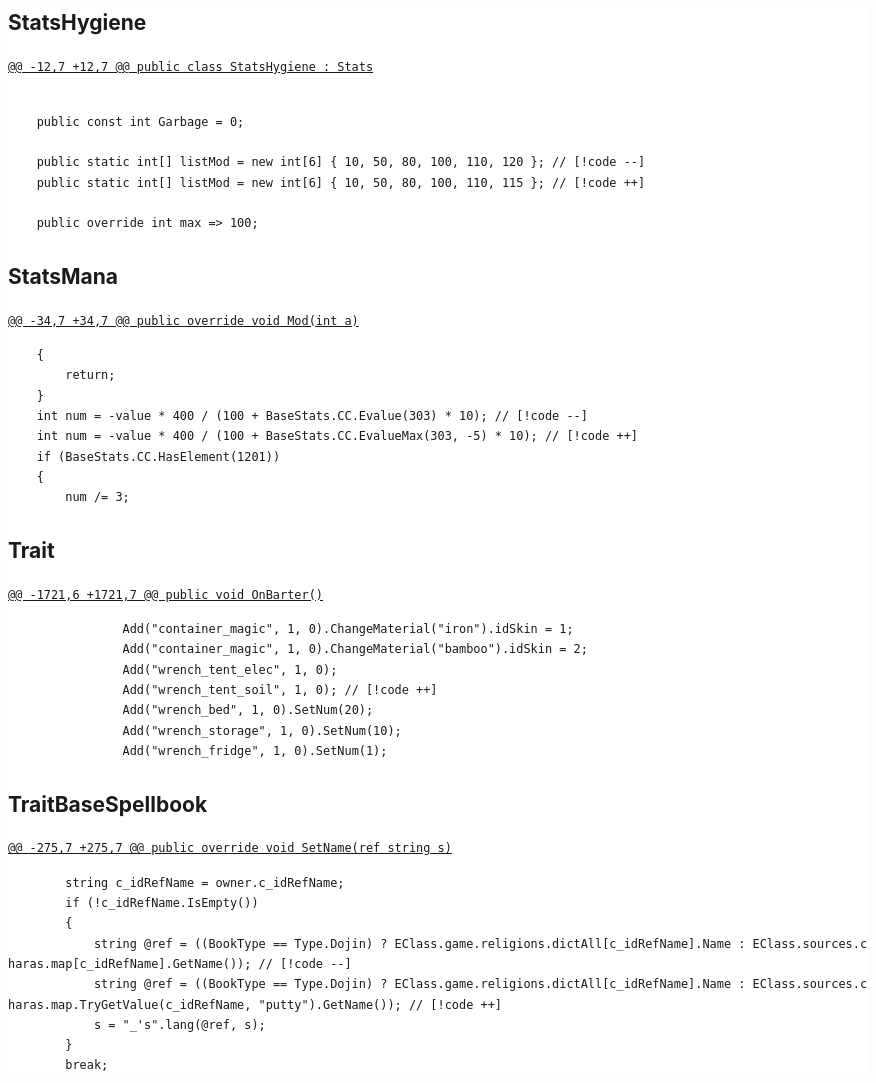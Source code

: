 ## StatsHygiene

[`@@ -12,7 +12,7 @@ public class StatsHygiene : Stats`](https://github.com/Elin-Modding-Resources/Elin-Decompiled/blob/d86d28e4dd23e213abc9226c1757c8b4fa1d6c20/Elin/StatsHygiene.cs#L12-L18)
```cs:line-numbers=12

	public const int Garbage = 0;

	public static int[] listMod = new int[6] { 10, 50, 80, 100, 110, 120 }; // [!code --]
	public static int[] listMod = new int[6] { 10, 50, 80, 100, 110, 115 }; // [!code ++]

	public override int max => 100;

```

## StatsMana

[`@@ -34,7 +34,7 @@ public override void Mod(int a)`](https://github.com/Elin-Modding-Resources/Elin-Decompiled/blob/d86d28e4dd23e213abc9226c1757c8b4fa1d6c20/Elin/StatsMana.cs#L34-L40)
```cs:line-numbers=34
	{
		return;
	}
	int num = -value * 400 / (100 + BaseStats.CC.Evalue(303) * 10); // [!code --]
	int num = -value * 400 / (100 + BaseStats.CC.EvalueMax(303, -5) * 10); // [!code ++]
	if (BaseStats.CC.HasElement(1201))
	{
		num /= 3;
```

## Trait

[`@@ -1721,6 +1721,7 @@ public void OnBarter()`](https://github.com/Elin-Modding-Resources/Elin-Decompiled/blob/d86d28e4dd23e213abc9226c1757c8b4fa1d6c20/Elin/Trait.cs#L1721-L1726)
```cs:line-numbers=1721
				Add("container_magic", 1, 0).ChangeMaterial("iron").idSkin = 1;
				Add("container_magic", 1, 0).ChangeMaterial("bamboo").idSkin = 2;
				Add("wrench_tent_elec", 1, 0);
				Add("wrench_tent_soil", 1, 0); // [!code ++]
				Add("wrench_bed", 1, 0).SetNum(20);
				Add("wrench_storage", 1, 0).SetNum(10);
				Add("wrench_fridge", 1, 0).SetNum(1);
```

## TraitBaseSpellbook

[`@@ -275,7 +275,7 @@ public override void SetName(ref string s)`](https://github.com/Elin-Modding-Resources/Elin-Decompiled/blob/d86d28e4dd23e213abc9226c1757c8b4fa1d6c20/Elin/TraitBaseSpellbook.cs#L275-L281)
```cs:line-numbers=275
		string c_idRefName = owner.c_idRefName;
		if (!c_idRefName.IsEmpty())
		{
			string @ref = ((BookType == Type.Dojin) ? EClass.game.religions.dictAll[c_idRefName].Name : EClass.sources.charas.map[c_idRefName].GetName()); // [!code --]
			string @ref = ((BookType == Type.Dojin) ? EClass.game.religions.dictAll[c_idRefName].Name : EClass.sources.charas.map.TryGetValue(c_idRefName, "putty").GetName()); // [!code ++]
			s = "_'s".lang(@ref, s);
		}
		break;
```
